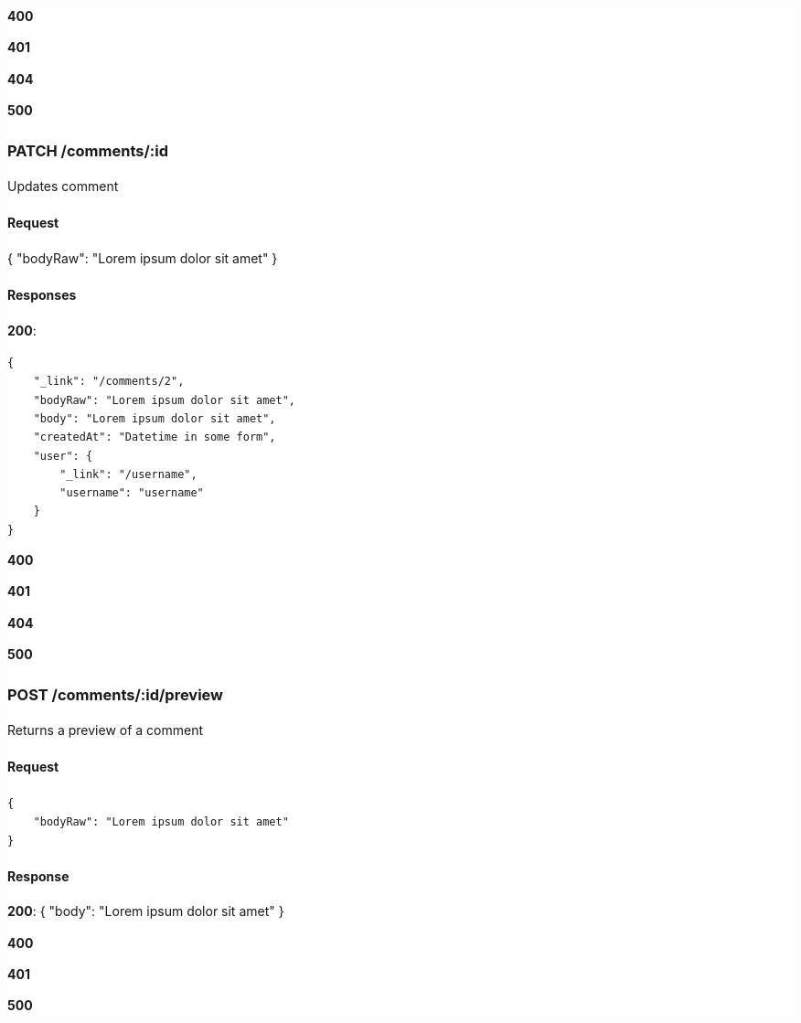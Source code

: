 **400**

**401**

**404**

**500**

### PATCH /comments/:id
Updates comment

#### Request
{
    "bodyRaw": "Lorem ipsum dolor sit amet"
}

#### Responses
**200**:
```
{
    "_link": "/comments/2",
    "bodyRaw": "Lorem ipsum dolor sit amet",
    "body": "Lorem ipsum dolor sit amet",
    "createdAt": "Datetime in some form",
    "user": {
        "_link": "/username",
        "username": "username"
    }
}
```

**400**

**401**

**404**

**500**

### POST /comments/:id/preview
Returns a preview of a comment

#### Request
```
{
    "bodyRaw": "Lorem ipsum dolor sit amet"
}
```

#### Response
**200**:
{
    "body": "Lorem ipsum dolor sit amet"
}

**400**

**401**

**500**
